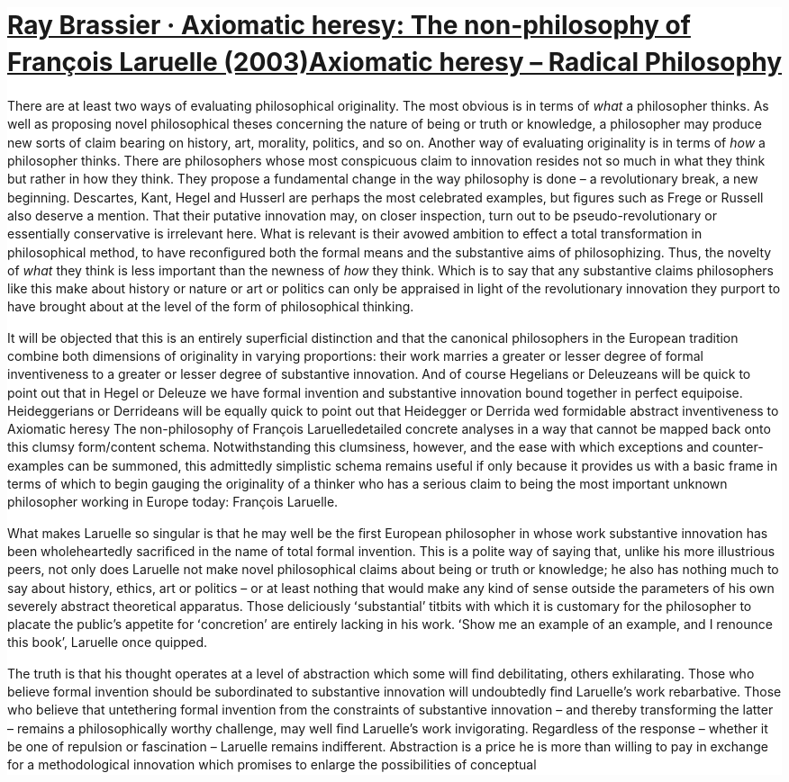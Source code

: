 # [Ray Brassier · Axiomatic heresy: The non-philosophy of François Laruelle (2003)Axiomatic heresy – Radical Philosophy](https://www.radicalphilosophy.com/article/axiomatic-heresy)
There are at least two ways of evaluating philosophical originality. The most obvious is in terms of *what* a philosopher thinks. As well as proposing novel philosophical theses concerning the nature of being or truth or knowledge, a philosopher may produce new sorts of claim bearing on history, art, morality, politics, and so on. Another way of evaluating originality is in terms of *how* a philosopher thinks. There are philosophers whose most conspicuous claim to innovation resides not so much in what they think but rather in how they think. They propose a fundamental change in the way philosophy is done – a revolutionary break, a new beginning. Descartes, Kant, Hegel and Husserl are perhaps the most celebrated examples, but ﬁgures such as Frege or Russell also deserve a mention. That their putative innovation may, on closer inspection, turn out to be pseudo-revolutionary or essentially conservative is irrelevant here. What is relevant is their avowed ambition to effect a total transformation in philosophical method, to have reconﬁgured both the formal means and the substantive aims of philosophizing. Thus, the novelty of *what* they think is less important than the newness of *how* they think. Which is to say that any substantive claims philosophers like this make about history or nature or art or politics can only be appraised in light of the revolutionary innovation they purport to have brought about at the level of the form of philosophical thinking.

It will be objected that this is an entirely superﬁcial distinction and that the canonical philosophers in the European tradition combine both dimensions of originality in varying proportions: their work marries a greater or lesser degree of formal inventiveness to a greater or lesser degree of substantive innovation. And of course Hegelians or Deleuzeans will be quick to point out that in Hegel or Deleuze we have formal invention and substantive innovation bound together in perfect equipoise. Heideggerians or Derrideans will be equally quick to point out that Heidegger or Derrida wed formidable abstract inventiveness to Axiomatic heresy The non-philosophy of François Laruelledetailed concrete analyses in a way that cannot be mapped back onto this clumsy form/content schema. Notwithstanding this clumsiness, however, and the ease with which exceptions and counter-examples can be summoned, this admittedly simplistic schema remains useful if only because it provides us with a basic frame in terms of which to begin gauging the originality of a thinker who has a serious claim to being the most important unknown philosopher working in Europe today: François Laruelle.

What makes Laruelle so singular is that he may well be the ﬁrst European philosopher in whose work substantive innovation has been wholeheartedly sacriﬁced in the name of total formal invention. This is a polite way of saying that, unlike his more illustrious peers, not only does Laruelle not make novel philosophical claims about being or truth or knowledge; he also has nothing much to say about history, ethics, art or politics – or at least nothing that would make any kind of sense outside the parameters of his own severely abstract theoretical apparatus. Those deliciously ʻsubstantialʼ titbits with which it is customary for the philosopher to placate the publicʼs appetite for ʻconcretionʼ are entirely lacking in his work. ʻShow me an example of an example, and I renounce this bookʼ, Laruelle once quipped.

The truth is that his thought operates at a level of abstraction which some will ﬁnd debilitating, others exhilarating. Those who believe formal invention should be subordinated to substantive innovation will undoubtedly ﬁnd Laruelleʼs work rebarbative. Those who believe that untethering formal invention from the constraints of substantive innovation – and thereby transforming the latter – remains a philosophically worthy challenge, may well ﬁnd Laruelleʼs work invigorating. Regardless of the response – whether it be one of repulsion or fascination – Laruelle remains indifferent. Abstraction is a price he is more than willing to pay in exchange for a methodological innovation which promises to enlarge the possibilities of conceptual
